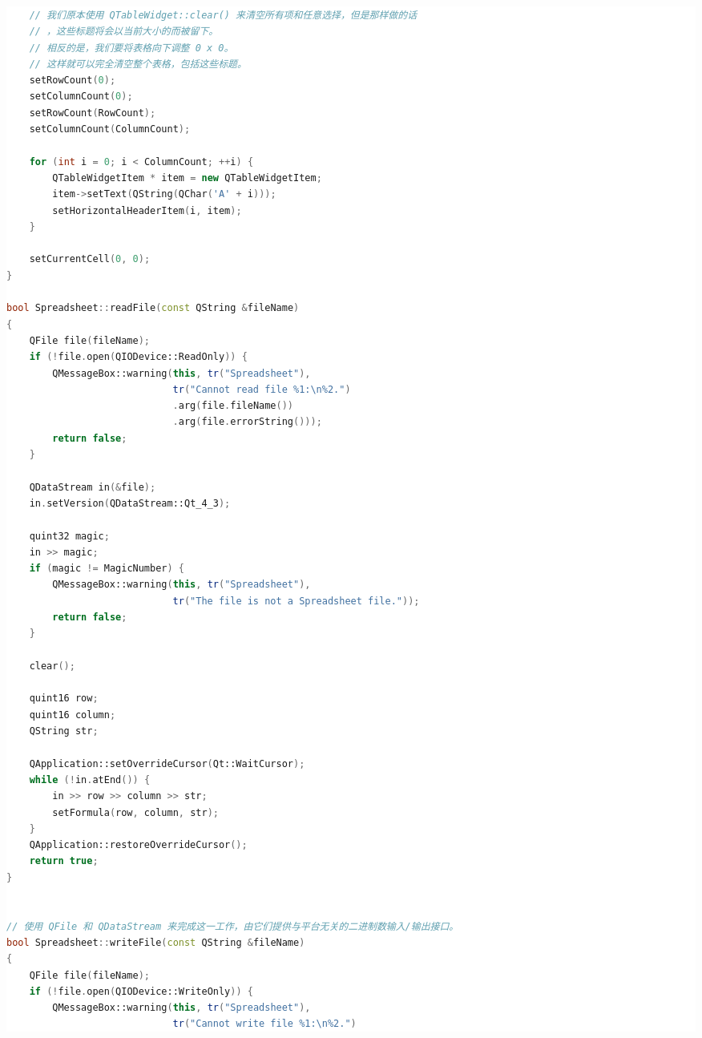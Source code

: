 ```c++
    // 我们原本使用 QTableWidget::clear() 来清空所有项和任意选择，但是那样做的话
    // ，这些标题将会以当前大小的而被留下。
    // 相反的是，我们要将表格向下调整 0 x 0。
    // 这样就可以完全清空整个表格，包括这些标题。
    setRowCount(0);
    setColumnCount(0);
    setRowCount(RowCount);
    setColumnCount(ColumnCount);

    for (int i = 0; i < ColumnCount; ++i) {
        QTableWidgetItem * item = new QTableWidgetItem;
        item->setText(QString(QChar('A' + i)));
        setHorizontalHeaderItem(i, item);
    }

    setCurrentCell(0, 0);
}

bool Spreadsheet::readFile(const QString &fileName)
{
    QFile file(fileName);
    if (!file.open(QIODevice::ReadOnly)) {
        QMessageBox::warning(this, tr("Spreadsheet"),
                             tr("Cannot read file %1:\n%2.")
                             .arg(file.fileName())
                             .arg(file.errorString()));
        return false;
    }

    QDataStream in(&file);
    in.setVersion(QDataStream::Qt_4_3);

    quint32 magic;
    in >> magic;
    if (magic != MagicNumber) {
        QMessageBox::warning(this, tr("Spreadsheet"),
                             tr("The file is not a Spreadsheet file."));
        return false;
    }

    clear();

    quint16 row;
    quint16 column;
    QString str;

    QApplication::setOverrideCursor(Qt::WaitCursor);
    while (!in.atEnd()) {
        in >> row >> column >> str;
        setFormula(row, column, str);
    }
    QApplication::restoreOverrideCursor();
    return true;
}


// 使用 QFile 和 QDataStream 来完成这一工作，由它们提供与平台无关的二进制数输入/输出接口。
bool Spreadsheet::writeFile(const QString &fileName)
{
    QFile file(fileName);
    if (!file.open(QIODevice::WriteOnly)) {
        QMessageBox::warning(this, tr("Spreadsheet"),
                             tr("Cannot write file %1:\n%2.")
```